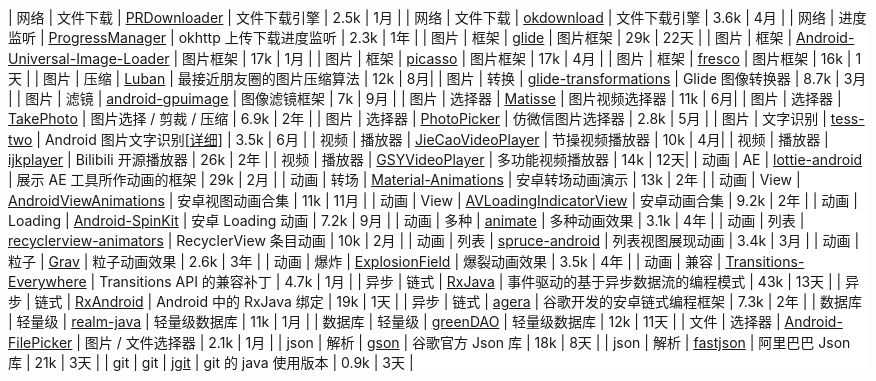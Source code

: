 | 网络 | 文件下载 | [PRDownloader](https://github.com/MindorksOpenSource/PRDownloader) | 文件下载引擎 | 2.5k | 1月 |
| 网络 | 文件下载 | [okdownload](https://github.com/lingochamp/okdownload) | 文件下载引擎 | 3.6k | 4月 |
| 网络 | 进度监听 | [ProgressManager](https://github.com/JessYanCoding/ProgressManager) | okhttp 上传下载进度监听 | 2.3k | 1年 |
| 图片 | 框架 | [glide](https://github.com/bumptech/glide) | 图片框架 | 29k | 22天 |
| 图片 | 框架 | [Android-Universal-Image-Loader](https://github.com/nostra13/Android-Universal-Image-Loader) | 图片框架 | 17k | 1月 |
| 图片 | 框架 | [picasso](https://github.com/square/picasso) | 图片框架 | 17k | 4月 |
| 图片 | 框架 | [fresco](https://github.com/facebook/fresco) | 图片框架 | 16k | 1天 |
| 图片 | 压缩 | [Luban](https://github.com/Curzibn/Luban) | 最接近朋友圈的图片压缩算法 | 12k | 8月|
| 图片 | 转换 | [glide-transformations](https://github.com/wasabeef/glide-transformations) | Glide 图像转换器 | 8.7k | 3月 |
| 图片 | 滤镜 | [android-gpuimage](https://github.com/CyberAgent/android-gpuimage) | 图像滤镜框架 | 7k | 9月 |
| 图片 | 选择器 | [Matisse](https://github.com/zhihu/Matisse) | 图片视频选择器 | 11k | 6月|
| 图片 | 选择器 | [TakePhoto](https://github.com/crazycodeboy/TakePhoto) | 图片选择 / 剪裁 / 压缩 | 6.9k | 2年 |
| 图片 | 选择器 | [PhotoPicker](https://github.com/donglua/PhotoPicker) | 仿微信图片选择器 | 2.8k | 5月 |
| 图片 | 文字识别 | [tess-two](https://github.com/rmtheis/tess-two) | Android 图片文字识别[[详细]](#rmtheis--tess-two) | 3.5k | 6月 |
| 视频 | 播放器 | [JieCaoVideoPlayer](https://github.com/lipangit/JieCaoVideoPlayer) | 节操视频播放器 | 10k | 4月|
| 视频 | 播放器 | [ijkplayer](https://github.com/Bilibili/ijkplayer) | Bilibili 开源播放器 | 26k | 2年 |
| 视频 | 播放器 | [GSYVideoPlayer](https://github.com/CarGuo/GSYVideoPlayer) | 多功能视频播放器 | 14k | 12天|
| 动画 | AE | [lottie-android](https://github.com/airbnb/lottie-android) | 展示 AE 工具所作动画的框架 | 29k | 2月 |
| 动画 | 转场 | [Material-Animations](https://github.com/lgvalle/Material-Animations) | 安卓转场动画演示 | 13k | 2年 |
| 动画 | View | [AndroidViewAnimations](https://github.com/daimajia/AndroidViewAnimations) | 安卓视图动画合集 | 11k | 11月 |
| 动画 | View | [AVLoadingIndicatorView](https://github.com/81813780/AVLoadingIndicatorView) | 安卓动画合集 | 9.2k | 2年 |
| 动画 | Loading | [Android-SpinKit](https://github.com/ybq/Android-SpinKit) | 安卓 Loading 动画 | 7.2k | 9月 |
| 动画 | 多种 | [animate](https://github.com/hitherejoe/animate) | 多种动画效果 | 3.1k | 4年 |
| 动画 | 列表 | [recyclerview-animators](https://github.com/wasabeef/recyclerview-animators) | RecyclerView 条目动画 | 10k | 2月 |
| 动画 | 列表 | [spruce-android](https://github.com/willowtreeapps/spruce-android) | 列表视图展现动画 | 3.4k | 3月 |
| 动画 | 粒子 | [Grav](https://github.com/glomadrian/Grav) | 粒子动画效果 | 2.6k | 3年 |
| 动画 | 爆炸 | [ExplosionField](https://github.com/tyrantgit/ExplosionField) | 爆裂动画效果 | 3.5k | 4年 |
| 动画 | 兼容 | [Transitions-Everywhere](https://github.com/andkulikov/Transitions-Everywhere) | Transitions API 的兼容补丁 | 4.7k | 1月 |
| 异步 | 链式 | [RxJava](https://github.com/ReactiveX/RxJava) | 事件驱动的基于异步数据流的编程模式 | 43k | 13天 |
| 异步 | 链式 | [RxAndroid](https://github.com/ReactiveX/RxAndroid) | Android 中的 RxJava 绑定 | 19k | 1天 |
| 异步 | 链式 | [agera](https://github.com/google/agera) | 谷歌开发的安卓链式编程框架 | 7.3k | 2年 |
| 数据库 | 轻量级 | [realm-java](https://github.com/realm/realm-java) | 轻量级数据库 | 11k | 1月 |
| 数据库 | 轻量级 | [greenDAO](https://github.com/greenrobot/greenDAO) | 轻量级数据库 | 12k | 11天 |
| 文件 | 选择器 | [Android-FilePicker](https://github.com/DroidNinja/Android-FilePicker) | 图片 / 文件选择器 | 2.1k | 1月 |
| json | 解析 | [gson](https://github.com/google/gson) | 谷歌官方 Json 库 | 18k | 8天 |
| json | 解析 | [fastjson](https://github.com/alibaba/fastjson) | 阿里巴巴 Json 库 | 21k | 3天 |
| git | git | [jgit](https://github.com/eclipse/jgit) | git 的 java 使用版本 | 0.9k | 3天 |